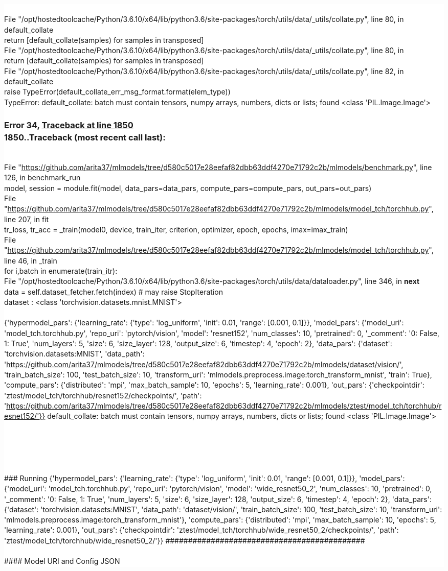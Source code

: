 <br />  File "/opt/hostedtoolcache/Python/3.6.10/x64/lib/python3.6/site-packages/torch/utils/data/_utils/collate.py", line 80, in default_collate
<br />    return [default_collate(samples) for samples in transposed]
<br />  File "/opt/hostedtoolcache/Python/3.6.10/x64/lib/python3.6/site-packages/torch/utils/data/_utils/collate.py", line 80, in <listcomp>
<br />    return [default_collate(samples) for samples in transposed]
<br />  File "/opt/hostedtoolcache/Python/3.6.10/x64/lib/python3.6/site-packages/torch/utils/data/_utils/collate.py", line 82, in default_collate
<br />    raise TypeError(default_collate_err_msg_format.format(elem_type))
<br />TypeError: default_collate: batch must contain tensors, numpy arrays, numbers, dicts or lists; found <class 'PIL.Image.Image'>



### Error 34, [Traceback at line 1850](https://github.com/arita37/mlmodels_store/blob/master/log_benchmark/log_benchmark_2020-05-15-23-12_d580c5017e28eefaf82dbb63ddf4270e71792c2b.py#L1850)<br />1850..Traceback (most recent call last):
<br />  File "https://github.com/arita37/mlmodels/tree/d580c5017e28eefaf82dbb63ddf4270e71792c2b/mlmodels/benchmark.py", line 126, in benchmark_run
<br />    model, session = module.fit(model, data_pars=data_pars, compute_pars=compute_pars, out_pars=out_pars)
<br />  File "https://github.com/arita37/mlmodels/tree/d580c5017e28eefaf82dbb63ddf4270e71792c2b/mlmodels/model_tch/torchhub.py", line 207, in fit
<br />    tr_loss, tr_acc = _train(model0, device, train_iter, criterion, optimizer, epoch, epochs, imax=imax_train)
<br />  File "https://github.com/arita37/mlmodels/tree/d580c5017e28eefaf82dbb63ddf4270e71792c2b/mlmodels/model_tch/torchhub.py", line 46, in _train
<br />    for i,batch in enumerate(train_itr):
<br />  File "/opt/hostedtoolcache/Python/3.6.10/x64/lib/python3.6/site-packages/torch/utils/data/dataloader.py", line 346, in __next__
<br />    data = self.dataset_fetcher.fetch(index)  # may raise StopIteration
<br />dataset :  <class 'torchvision.datasets.mnist.MNIST'>
<br />
<br />  {'hypermodel_pars': {'learning_rate': {'type': 'log_uniform', 'init': 0.01, 'range': [0.001, 0.1]}}, 'model_pars': {'model_uri': 'model_tch.torchhub.py', 'repo_uri': 'pytorch/vision', 'model': 'resnet152', 'num_classes': 10, 'pretrained': 0, '_comment': '0: False, 1: True', 'num_layers': 5, 'size': 6, 'size_layer': 128, 'output_size': 6, 'timestep': 4, 'epoch': 2}, 'data_pars': {'dataset': 'torchvision.datasets:MNIST', 'data_path': 'https://github.com/arita37/mlmodels/tree/d580c5017e28eefaf82dbb63ddf4270e71792c2b/mlmodels/dataset/vision/', 'train_batch_size': 100, 'test_batch_size': 10, 'transform_uri': 'mlmodels.preprocess.image:torch_transform_mnist', 'train': True}, 'compute_pars': {'distributed': 'mpi', 'max_batch_sample': 10, 'epochs': 5, 'learning_rate': 0.001}, 'out_pars': {'checkpointdir': 'ztest/model_tch/torchhub/resnet152/checkpoints/', 'path': 'https://github.com/arita37/mlmodels/tree/d580c5017e28eefaf82dbb63ddf4270e71792c2b/mlmodels/ztest/model_tch/torchhub/resnet152/'}} default_collate: batch must contain tensors, numpy arrays, numbers, dicts or lists; found <class 'PIL.Image.Image'> 
<br />
<br />  
<br />
<br />
<br />### Running {'hypermodel_pars': {'learning_rate': {'type': 'log_uniform', 'init': 0.01, 'range': [0.001, 0.1]}}, 'model_pars': {'model_uri': 'model_tch.torchhub.py', 'repo_uri': 'pytorch/vision', 'model': 'wide_resnet50_2', 'num_classes': 10, 'pretrained': 0, '_comment': '0: False, 1: True', 'num_layers': 5, 'size': 6, 'size_layer': 128, 'output_size': 6, 'timestep': 4, 'epoch': 2}, 'data_pars': {'dataset': 'torchvision.datasets:MNIST', 'data_path': 'dataset/vision/', 'train_batch_size': 100, 'test_batch_size': 10, 'transform_uri': 'mlmodels.preprocess.image:torch_transform_mnist'}, 'compute_pars': {'distributed': 'mpi', 'max_batch_sample': 10, 'epochs': 5, 'learning_rate': 0.001}, 'out_pars': {'checkpointdir': 'ztest/model_tch/torchhub/wide_resnet50_2/checkpoints/', 'path': 'ztest/model_tch/torchhub/wide_resnet50_2/'}} ############################################ 
<br />
<br />  #### Model URI and Config JSON 
<br />

